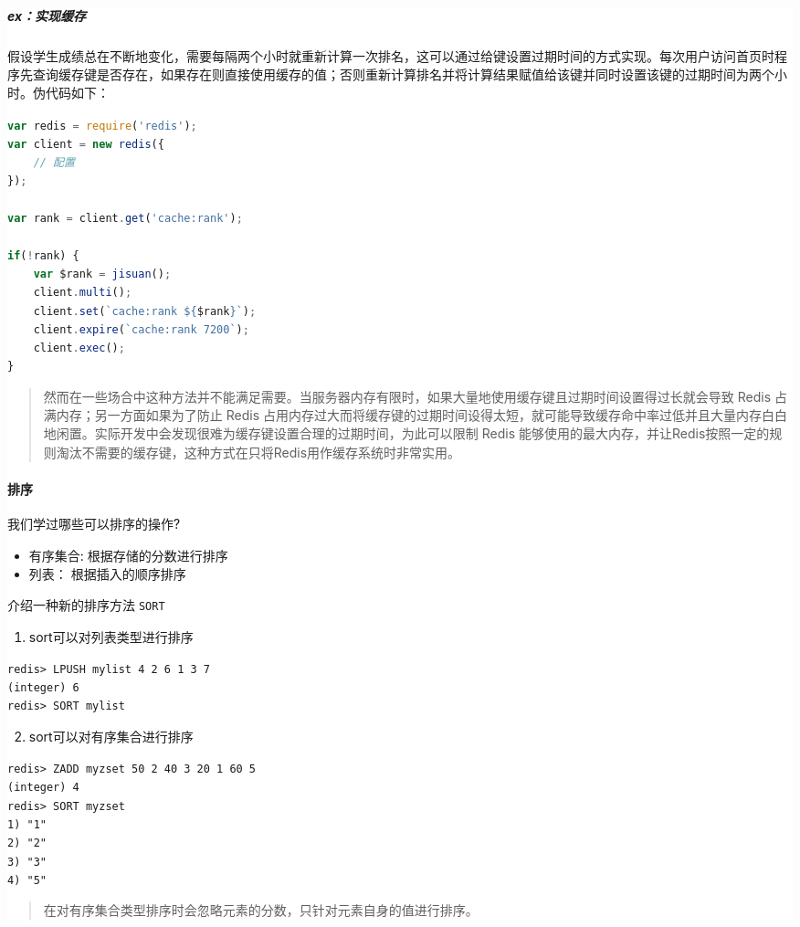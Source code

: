 ##### ex：实现缓存

假设学生成绩总在不断地变化，需要每隔两个小时就重新计算一次排名，这可以通过给键设置过期时间的方式实现。每次用户访问首页时程序先查询缓存键是否存在，如果存在则直接使用缓存的值；否则重新计算排名并将计算结果赋值给该键并同时设置该键的过期时间为两个小时。伪代码如下：

```js
var redis = require('redis');
var client = new redis({
    // 配置
});

var rank = client.get('cache:rank');

if(!rank) {
    var $rank = jisuan();
    client.multi();
    client.set(`cache:rank ${$rank}`);
    client.expire(`cache:rank 7200`);
    client.exec();
}
```

> 然而在一些场合中这种方法并不能满足需要。当服务器内存有限时，如果大量地使用缓存键且过期时间设置得过长就会导致 Redis 占满内存；另一方面如果为了防止 Redis 占用内存过大而将缓存键的过期时间设得太短，就可能导致缓存命中率过低并且大量内存白白地闲置。实际开发中会发现很难为缓存键设置合理的过期时间，为此可以限制 Redis 能够使用的最大内存，并让Redis按照一定的规则淘汰不需要的缓存键，这种方式在只将Redis用作缓存系统时非常实用。

#### 排序

我们学过哪些可以排序的操作?

- 有序集合:  根据存储的分数进行排序
- 列表： 根据插入的顺序排序

介绍一种新的排序方法 `SORT`

1. sort可以对列表类型进行排序

```shell
redis> LPUSH mylist 4 2 6 1 3 7 
(integer) 6 
redis> SORT mylist
```

2. sort可以对有序集合进行排序

```
redis> ZADD myzset 50 2 40 3 20 1 60 5 
(integer) 4 
redis> SORT myzset 
1) "1" 
2) "2" 
3) "3" 
4) "5"
```

> 在对有序集合类型排序时会忽略元素的分数，只针对元素自身的值进行排序。
